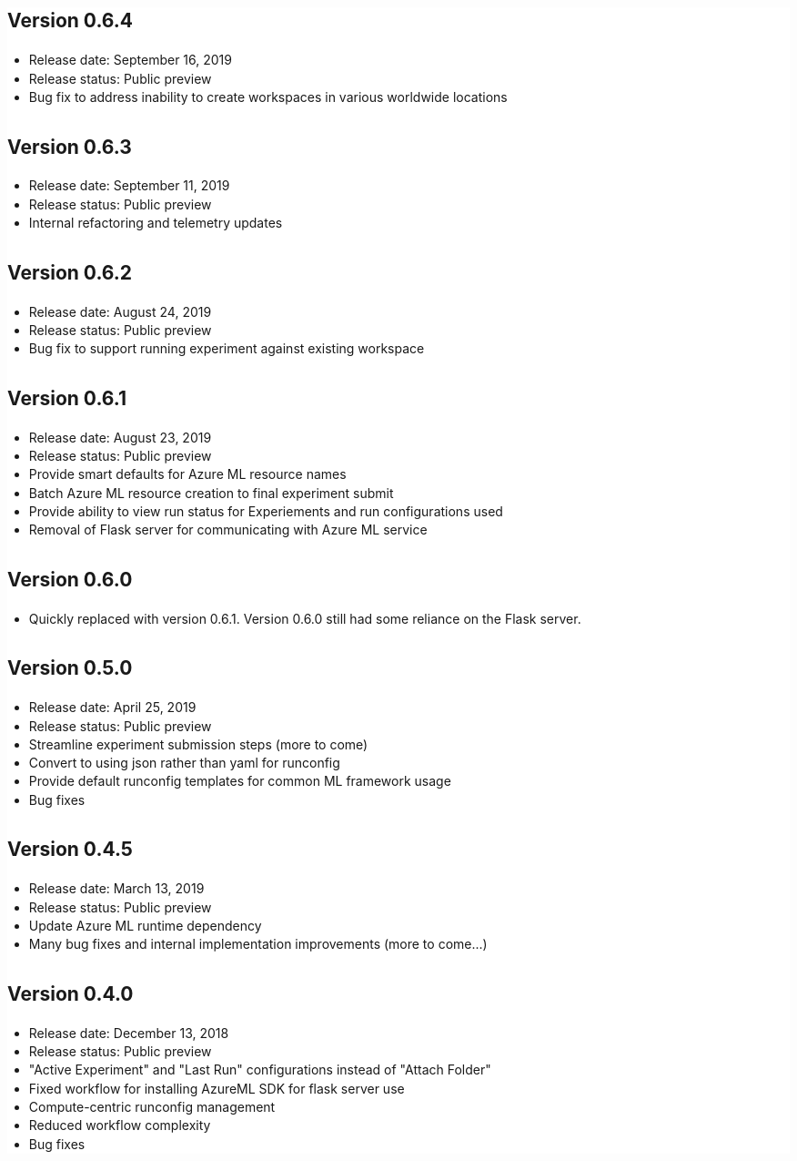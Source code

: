 ## Version 0.6.4
* Release date: September 16, 2019
* Release status: Public preview
* Bug fix to address inability to create workspaces in various worldwide locations

## Version 0.6.3
* Release date: September 11, 2019
* Release status: Public preview
* Internal refactoring and telemetry updates

## Version 0.6.2
* Release date: August 24, 2019
* Release status: Public preview
* Bug fix to support running experiment against existing workspace

## Version 0.6.1
* Release date: August 23, 2019
* Release status: Public preview
* Provide smart defaults for Azure ML resource names
* Batch Azure ML resource creation to final experiment submit
* Provide ability to view run status for Experiements and run configurations used
* Removal of Flask server for communicating with Azure ML service

## Version 0.6.0
* Quickly replaced with version 0.6.1. Version 0.6.0 still had some reliance on the Flask server.

## Version 0.5.0
* Release date: April 25, 2019
* Release status: Public preview
* Streamline experiment submission steps (more to come)
* Convert to using json rather than yaml for runconfig
* Provide default runconfig templates for common ML framework usage
* Bug fixes

## Version 0.4.5
* Release date: March 13, 2019
* Release status: Public preview
* Update Azure ML runtime dependency
* Many bug fixes and internal implementation improvements (more to come...)

## Version 0.4.0
* Release date: December 13, 2018
* Release status: Public preview
* "Active Experiment" and "Last Run" configurations instead of "Attach Folder"
* Fixed workflow for installing AzureML SDK for flask server use
* Compute-centric runconfig management
* Reduced workflow complexity
* Bug fixes

